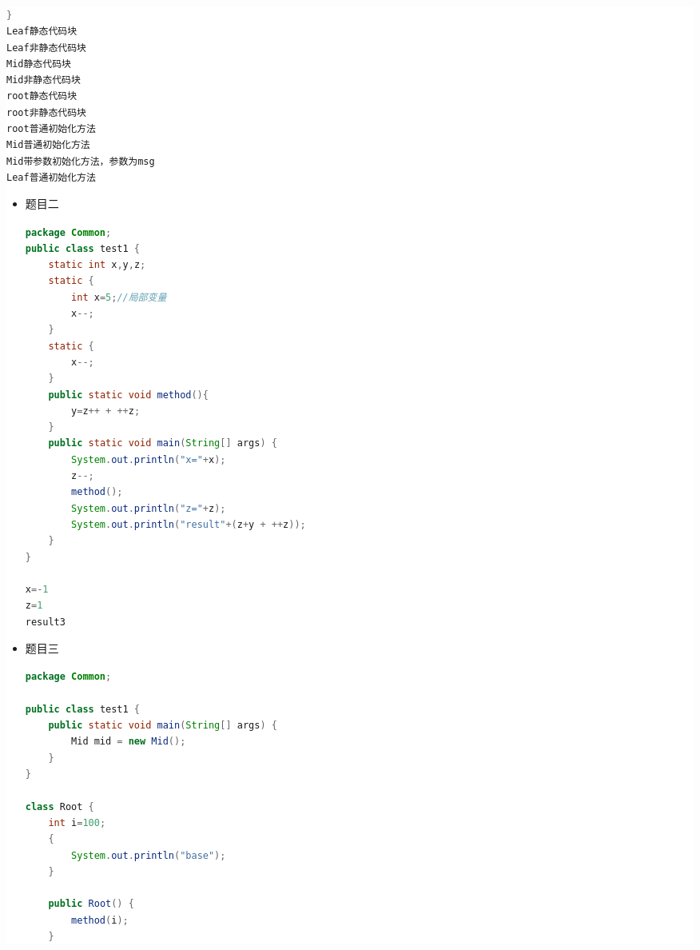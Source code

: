 ```java
}
Leaf静态代码块
Leaf非静态代码块
Mid静态代码块
Mid非静态代码块
root静态代码块
root非静态代码块
root普通初始化方法
Mid普通初始化方法
Mid带参数初始化方法，参数为msg
Leaf普通初始化方法
```

* 题目二

  ```java
  package Common;
  public class test1 {
      static int x,y,z;
      static {
          int x=5;//局部变量
          x--;
      }
      static {
          x--;
      }
      public static void method(){
          y=z++ + ++z;
      }
      public static void main(String[] args) {
          System.out.println("x="+x);
          z--;
          method();
          System.out.println("z="+z);
          System.out.println("result"+(z+y + ++z));
      }
  }
  
  x=-1
  z=1
  result3
  
  ```
  
  
  
* 题目三

  ```java
  package Common;
  
  public class test1 {
      public static void main(String[] args) {
          Mid mid = new Mid();
      }
  }
  
  class Root {
      int i=100;
      {
          System.out.println("base");
      }
  
      public Root() {
          method(i);
      }
  ```